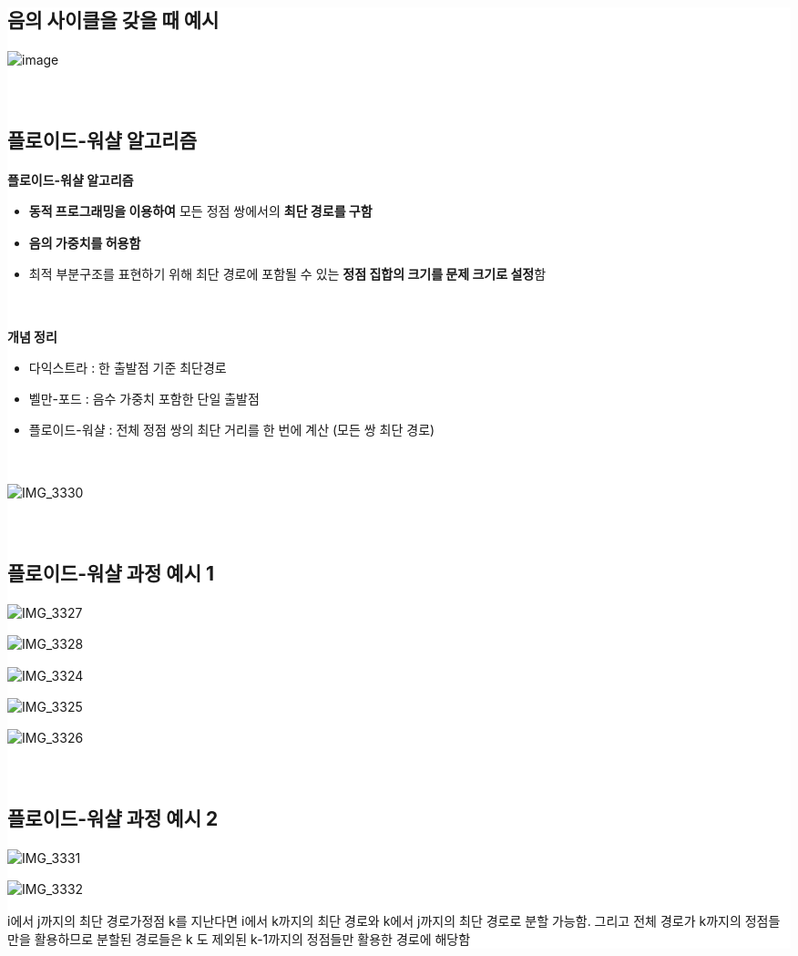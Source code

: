 ## 음의 사이클을 갖을 때 예시 

![image](https://github.com/user-attachments/assets/7f711b6e-2275-4423-bc48-7328a17431e2)

<br/>

## 플로이드-워샬 알고리즘

**플로이드-워샬 알고리즘** 

- **동적 프로그래밍을 이용하여** 모든 정점 쌍에서의 **최단 경로를 구함**

- **음의 가중치를 허용함**

- 최적 부분구조를 표현하기 위해 최단 경로에 포함될 수 있는 **정점 집합의 크기를 문제 크기로 설정**함

<br/>

**개념 정리**

- 다익스트라 : 한 출발점 기준 최단경로

- 벨만-포드 : 음수 가중치 포함한 단일 출발점

- 플로이드-워샬 : 전체 정점 쌍의 최단 거리를 한 번에 계산 (모든 쌍 최단 경로)

<br/>

![IMG_3330](https://github.com/user-attachments/assets/526df48a-5dc3-438c-be3b-e13082ae2cf6)

<br/>

## 플로이드-워샬 과정 예시 1

![IMG_3327](https://github.com/user-attachments/assets/eaf64e8a-a023-49ff-84af-45de15272e51)

![IMG_3328](https://github.com/user-attachments/assets/d89ef156-f8f4-4370-a4d1-7479a084ddcc)

![IMG_3324](https://github.com/user-attachments/assets/0069e337-232d-4a18-8ae1-9bba0f878ace)

![IMG_3325](https://github.com/user-attachments/assets/408914b9-4e62-4e8c-a25c-d70a40741ea1)

![IMG_3326](https://github.com/user-attachments/assets/0fd2fb34-dada-4f43-8b4b-6624dda6b82d)

<br/>

## 플로이드-워샬 과정 예시 2

![IMG_3331](https://github.com/user-attachments/assets/db78a756-5ce6-4089-b48d-469ed8fa0167)

![IMG_3332](https://github.com/user-attachments/assets/95e5b91a-3b91-4882-ba22-182e496042a2)

i에서 j까지의 최단 경로가정점 k를 지난다면 i에서 k까지의 최단 경로와 k에서 j까지의 최단 경로로 분할 가능함. 그리고 전체 경로가 k까지의 정점들만을 활용하므로 분할된 경로들은 k 도 제외된 k-1까지의 정점들만 활용한 경로에 해당함
